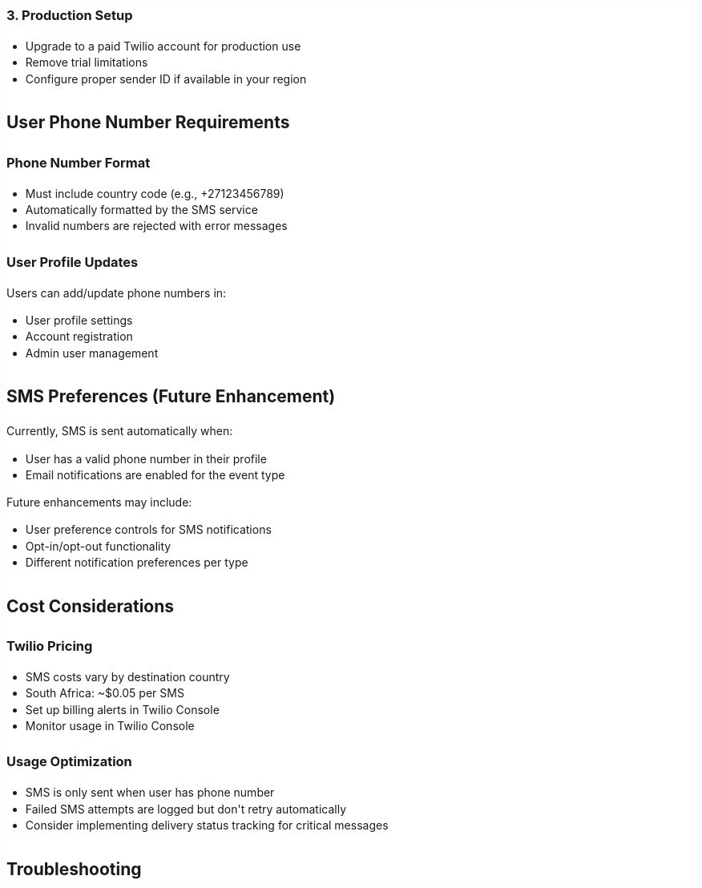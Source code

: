 ### 3. Production Setup

- Upgrade to a paid Twilio account for production use
- Remove trial limitations
- Configure proper sender ID if available in your region

## User Phone Number Requirements

### Phone Number Format

- Must include country code (e.g., +27123456789)
- Automatically formatted by the SMS service
- Invalid numbers are rejected with error messages

### User Profile Updates

Users can add/update phone numbers in:

- User profile settings
- Account registration
- Admin user management

## SMS Preferences (Future Enhancement)

Currently, SMS is sent automatically when:

- User has a valid phone number in their profile
- Email notifications are enabled for the event type

Future enhancements may include:

- User preference controls for SMS notifications
- Opt-in/opt-out functionality
- Different notification preferences per type

## Cost Considerations

### Twilio Pricing

- SMS costs vary by destination country
- South Africa: ~$0.05 per SMS
- Set up billing alerts in Twilio Console
- Monitor usage in Twilio Console

### Usage Optimization

- SMS is only sent when user has phone number
- Failed SMS attempts are logged but don't retry automatically
- Consider implementing delivery status tracking for critical messages

## Troubleshooting
